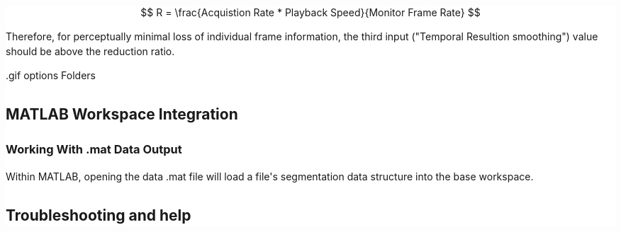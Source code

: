 $$ R = \frac{Acquistion Rate  *  Playback Speed}{Monitor Frame Rate} $$

Therefore, for perceptually minimal loss of individual frame information, the third input ("Temporal Resultion smoothing") value should be above the reduction ratio.


.gif options
Folders


## MATLAB Workspace Integration


### Working With .mat Data Output
Within MATLAB, opening the data .mat file will load a file's segmentation data structure into the base workspace.










## Troubleshooting and help

